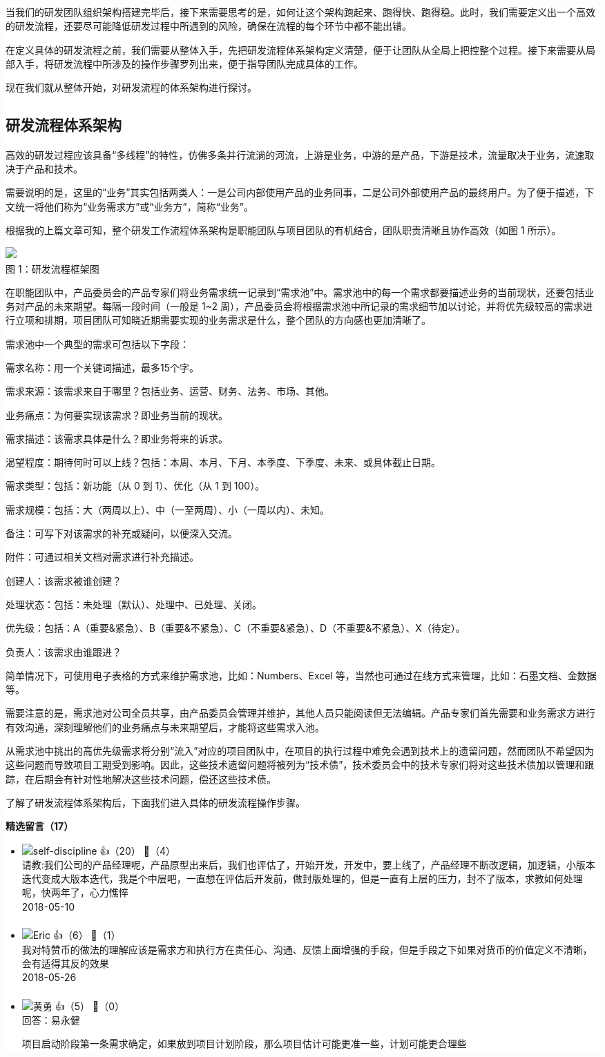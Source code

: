 当我们的研发团队组织架构搭建完毕后，接下来需要思考的是，如何让这个架构跑起来、跑得快、跑得稳。此时，我们需要定义出一个高效的研发流程，还要尽可能降低研发过程中所遇到的风险，确保在流程的每个环节中都不能出错。

在定义具体的研发流程之前，我们需要从整体入手，先把研发流程体系架构定义清楚，便于让团队从全局上把控整个过程。接下来需要从局部入手，将研发流程中所涉及的操作步骤罗列出来，便于指导团队完成具体的工作。

现在我们就从整体开始，对研发流程的体系架构进行探讨。

## 研发流程体系架构

高效的研发过程应该具备“多线程”的特性，仿佛多条并行流淌的河流，上游是业务，中游的是产品，下游是技术，流量取决于业务，流速取决于产品和技术。

需要说明的是，这里的“业务”其实包括两类人：一是公司内部使用产品的业务同事，二是公司外部使用产品的最终用户。为了便于描述，下文统一将他们称为“业务需求方”或“业务方”，简称“业务”。

根据我的上篇文章可知，整个研发工作流程体系架构是职能团队与项目团队的有机结合，团队职责清晰且协作高效（如图 1 所示）。

![](https://static001.geekbang.org/resource/image/5b/9d/5b3dcf013499bbdd21ef7a2dc003809d.png?wh=1532%2A992)  
图 1：研发流程框架图

在职能团队中，产品委员会的产品专家们将业务需求统一记录到“需求池”中。需求池中的每一个需求都要描述业务的当前现状，还要包括业务对产品的未来期望。每隔一段时间（一般是 1~2 周），产品委员会将根据需求池中所记录的需求细节加以讨论，并将优先级较高的需求进行立项和排期，项目团队可知晓近期需要实现的业务需求是什么，整个团队的方向感也更加清晰了。

需求池中一个典型的需求可包括以下字段：

需求名称：用一个关键词描述，最多15个字。

需求来源：该需求来自于哪里？包括业务、运营、财务、法务、市场、其他。

业务痛点：为何要实现该需求？即业务当前的现状。

需求描述：该需求具体是什么？即业务将来的诉求。

渴望程度：期待何时可以上线？包括：本周、本月、下月、本季度、下季度、未来、或具体截止日期。

需求类型：包括：新功能（从 0 到 1）、优化（从 1 到 100）。

需求规模：包括：大（两周以上）、中（一至两周）、小（一周以内）、未知。

备注：可写下对该需求的补充或疑问，以便深入交流。

附件：可通过相关文档对需求进行补充描述。

创建人：该需求被谁创建？

处理状态：包括：未处理（默认）、处理中、已处理、关闭。

优先级：包括：A（重要&amp;紧急）、B（重要&amp;不紧急）、C（不重要&amp;紧急）、D（不重要&amp;不紧急）、X（待定）。

负责人：该需求由谁跟进？

简单情况下，可使用电子表格的方式来维护需求池，比如：Numbers、Excel 等，当然也可通过在线方式来管理，比如：石墨文档、金数据等。

需要注意的是，需求池对公司全员共享，由产品委员会管理并维护，其他人员只能阅读但无法编辑。产品专家们首先需要和业务需求方进行有效沟通，深刻理解他们的业务痛点与未来期望后，才能将这些需求入池。

从需求池中挑出的高优先级需求将分别“流入”对应的项目团队中，在项目的执行过程中难免会遇到技术上的遗留问题，然而团队不希望因为这些问题而导致项目工期受到影响。因此，这些技术遗留问题将被列为“技术债”，技术委员会中的技术专家们将对这些技术债加以管理和跟踪，在后期会有针对性地解决这些技术问题，偿还这些技术债。

了解了研发流程体系架构后，下面我们进入具体的研发流程操作步骤。
<div><strong>精选留言（17）</strong></div><ul>
<li><img src="https://static001.geekbang.org/account/avatar/00/0f/a1/c9/501a1d02.jpg" width="30px"><span>self-discipline</span> 👍（20） 💬（4）<div>请教:我们公司的产品经理呢，产品原型出来后，我们也评估了，开始开发，开发中，要上线了，产品经理不断改逻辑，加逻辑，小版本迭代变成大版本迭代，我是个中层吧，一直想在评估后开发前，做封版处理的，但是一直有上层的压力，封不了版本，求教如何处理呢，快两年了，心力憔悴</div>2018-05-10</li><br/><li><img src="https://static001.geekbang.org/account/avatar/00/11/60/3e/74077d88.jpg" width="30px"><span>Eric</span> 👍（6） 💬（1）<div>我对特赞币的做法的理解应该是需求方和执行方在责任心、沟通、反馈上面增强的手段，但是手段之下如果对货币的价值定义不清晰，会有适得其反的效果</div>2018-05-26</li><br/><li><img src="https://static001.geekbang.org/account/avatar/00/10/02/5c/13332f45.jpg" width="30px"><span>黄勇</span> 👍（5） 💬（0）<div>回答：易永健

项目启动阶段第一条需求确定，如果放到项目计划阶段，那么项目估计可能更准一些，计划可能更合理些
